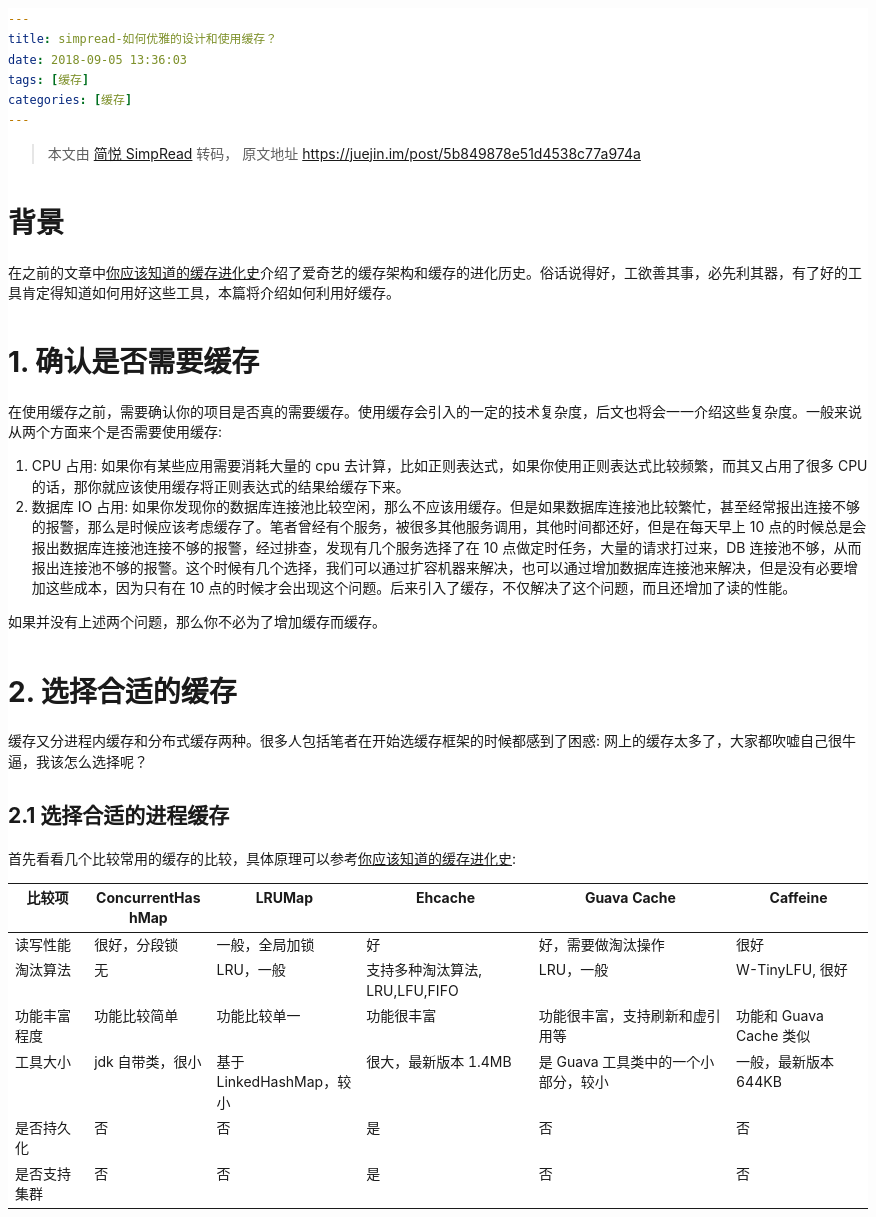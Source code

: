 ```yaml
---
title: simpread-如何优雅的设计和使用缓存？
date: 2018-09-05 13:36:03
tags: [缓存]
categories: [缓存]
---
```


> 本文由 [简悦 SimpRead](http://ksria.com/simpread/) 转码， 原文地址 https://juejin.im/post/5b849878e51d4538c77a974a

# 背景

在之前的文章中[你应该知道的缓存进化史](https://link.juejin.im?target=https%3A%2F%2Fjuejin.im%2Fpost%2F5b7593496fb9a009b62904fa%23comment)介绍了爱奇艺的缓存架构和缓存的进化历史。俗话说得好，工欲善其事，必先利其器，有了好的工具肯定得知道如何用好这些工具，本篇将介绍如何利用好缓存。

# 1\. 确认是否需要缓存

在使用缓存之前，需要确认你的项目是否真的需要缓存。使用缓存会引入的一定的技术复杂度，后文也将会一一介绍这些复杂度。一般来说从两个方面来个是否需要使用缓存:

1.  CPU 占用: 如果你有某些应用需要消耗大量的 cpu 去计算，比如正则表达式，如果你使用正则表达式比较频繁，而其又占用了很多 CPU 的话，那你就应该使用缓存将正则表达式的结果给缓存下来。
2.  数据库 IO 占用: 如果你发现你的数据库连接池比较空闲，那么不应该用缓存。但是如果数据库连接池比较繁忙，甚至经常报出连接不够的报警，那么是时候应该考虑缓存了。笔者曾经有个服务，被很多其他服务调用，其他时间都还好，但是在每天早上 10 点的时候总是会报出数据库连接池连接不够的报警，经过排查，发现有几个服务选择了在 10 点做定时任务，大量的请求打过来，DB 连接池不够，从而报出连接池不够的报警。这个时候有几个选择，我们可以通过扩容机器来解决，也可以通过增加数据库连接池来解决，但是没有必要增加这些成本，因为只有在 10 点的时候才会出现这个问题。后来引入了缓存，不仅解决了这个问题，而且还增加了读的性能。

如果并没有上述两个问题，那么你不必为了增加缓存而缓存。

# 2\. 选择合适的缓存

缓存又分进程内缓存和分布式缓存两种。很多人包括笔者在开始选缓存框架的时候都感到了困惑: 网上的缓存太多了，大家都吹嘘自己很牛逼，我该怎么选择呢？

## 2.1 选择合适的进程缓存

首先看看几个比较常用的缓存的比较，具体原理可以参考[你应该知道的缓存进化史](https://link.juejin.im?target=https%3A%2F%2Fjuejin.im%2Fpost%2F5b7593496fb9a009b62904fa%23comment):

| 比较项 | ConcurrentHashMap | LRUMap | Ehcache | Guava Cache | Caffeine |
| --- | --- | --- | --- | --- | --- |
| 读写性能 | 很好，分段锁 | 一般，全局加锁 | 好 | 好，需要做淘汰操作 | 很好 |
| 淘汰算法 | 无 | LRU，一般 | 支持多种淘汰算法, LRU,LFU,FIFO | LRU，一般 | W-TinyLFU, 很好 |
| 功能丰富程度 | 功能比较简单 | 功能比较单一 | 功能很丰富 | 功能很丰富，支持刷新和虚引用等 | 功能和 Guava Cache 类似 |
| 工具大小 | jdk 自带类，很小 | 基于 LinkedHashMap，较小 | 很大，最新版本 1.4MB | 是 Guava 工具类中的一个小部分，较小 | 一般，最新版本 644KB |
| 是否持久化 | 否 | 否 | 是 | 否 | 否 |
| 是否支持集群 | 否 | 否 | 是 | 否 | 否 |
